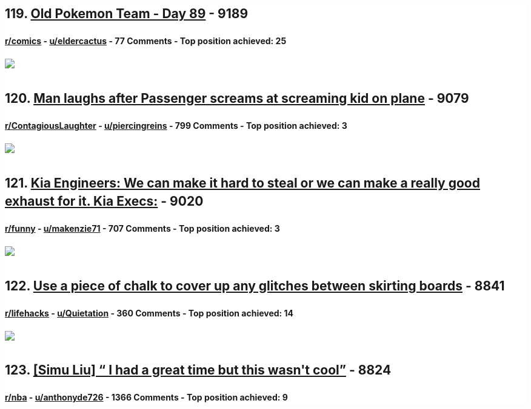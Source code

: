 ## 119. [Old Pokemon Team - Day 89](http://reddit.com/r/comics/comments/115q9wk/old_pokemon_team_day_89/) - 9189
#### [r/comics](http://reddit.com/r/comics) - [u/eldercactus](http://reddit.com/u/eldercactus) - 77 Comments - Top position achieved: 25

<a href="https://i.redd.it/1e43879kd0ja1.png"><img src="https://b.thumbs.redditmedia.com/mvh7gN51je5p3QFQGGclzyGuwytXyopZnm0Rp1eaB8o.jpg"></img></a>

## 120. [Man laughs after Passenger screams at screaming kid on plane](http://reddit.com/r/ContagiousLaughter/comments/1158xjc/man_laughs_after_passenger_screams_at_screaming/) - 9079
#### [r/ContagiousLaughter](http://reddit.com/r/ContagiousLaughter) - [u/piercingreins](http://reddit.com/u/piercingreins) - 799 Comments - Top position achieved: 3

<a href="https://v.redd.it/r78may7o6wia1"><img src="https://b.thumbs.redditmedia.com/FsXXQvUTYvXpJIkyL-njl_evUIzHl_xrTcuQ-vb6yhw.jpg"></img></a>

## 121. [Kia Engineers: We can make it hard to steal or we can make a really good exhaust for it. Kia Execs:](http://reddit.com/r/funny/comments/115yikh/kia_engineers_we_can_make_it_hard_to_steal_or_we/) - 9020
#### [r/funny](http://reddit.com/r/funny) - [u/makenzie71](http://reddit.com/u/makenzie71) - 707 Comments - Top position achieved: 3

<a href="https://i.redd.it/vjboxws8y1ja1.jpg"><img src="https://a.thumbs.redditmedia.com/uDdxQkbre0vtrzUJ121u2kx4RWjTrzK9uzauy8nmfp8.jpg"></img></a>

## 122. [Use a piece of chalk to cover up any glitches between skirting boards](http://reddit.com/r/lifehacks/comments/115dn6r/use_a_piece_of_chalk_to_cover_up_any_glitches/) - 8841
#### [r/lifehacks](http://reddit.com/r/lifehacks) - [u/Quietation](http://reddit.com/u/Quietation) - 360 Comments - Top position achieved: 14

<a href="https://v.redd.it/qtlij6ryqxia1"><img src="https://b.thumbs.redditmedia.com/qRjMwpgFF90CFxf8C0wQ0jDuk6wlFy13iv8_9nZwT_I.jpg"></img></a>

## 123. [[Simu Liu] “ I had a great time but this wasn't cool”](http://reddit.com/r/nba/comments/1156c4u/simu_liu_i_had_a_great_time_but_this_wasnt_cool/) - 8824
#### [r/nba](http://reddit.com/r/nba) - [u/anthonyde726](http://reddit.com/u/anthonyde726) - 1366 Comments - Top position achieved: 9
